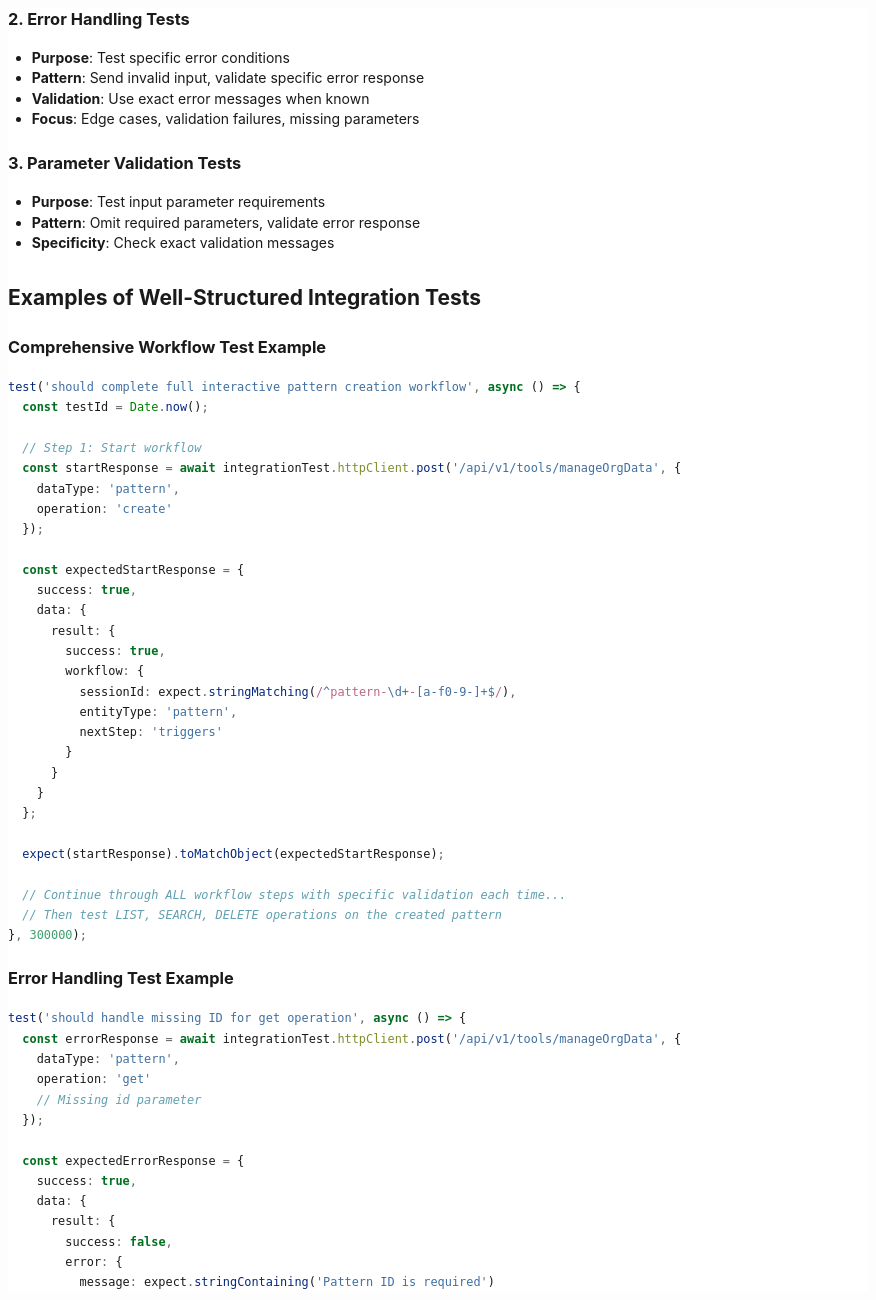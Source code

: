 ### 2. Error Handling Tests
- **Purpose**: Test specific error conditions
- **Pattern**: Send invalid input, validate specific error response
- **Validation**: Use exact error messages when known
- **Focus**: Edge cases, validation failures, missing parameters

### 3. Parameter Validation Tests
- **Purpose**: Test input parameter requirements
- **Pattern**: Omit required parameters, validate error response
- **Specificity**: Check exact validation messages

## Examples of Well-Structured Integration Tests

### Comprehensive Workflow Test Example

```typescript
test('should complete full interactive pattern creation workflow', async () => {
  const testId = Date.now();

  // Step 1: Start workflow
  const startResponse = await integrationTest.httpClient.post('/api/v1/tools/manageOrgData', {
    dataType: 'pattern',
    operation: 'create'
  });

  const expectedStartResponse = {
    success: true,
    data: {
      result: {
        success: true,
        workflow: {
          sessionId: expect.stringMatching(/^pattern-\d+-[a-f0-9-]+$/),
          entityType: 'pattern',
          nextStep: 'triggers'
        }
      }
    }
  };

  expect(startResponse).toMatchObject(expectedStartResponse);

  // Continue through ALL workflow steps with specific validation each time...
  // Then test LIST, SEARCH, DELETE operations on the created pattern
}, 300000);
```

### Error Handling Test Example

```typescript
test('should handle missing ID for get operation', async () => {
  const errorResponse = await integrationTest.httpClient.post('/api/v1/tools/manageOrgData', {
    dataType: 'pattern',
    operation: 'get'
    // Missing id parameter
  });

  const expectedErrorResponse = {
    success: true,
    data: {
      result: {
        success: false,
        error: {
          message: expect.stringContaining('Pattern ID is required')
```